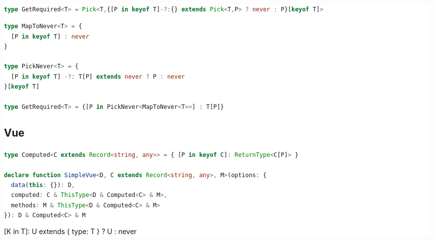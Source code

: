 ```ts
type GetRequired<T> = Pick<T,{[P in keyof T]-?:{} extends Pick<T,P> ? never : P}[keyof T]>
```

```ts
type MapToNever<T> = {
  [P in keyof T] : never
}

type PickNever<T> = {
  [P in keyof T] -?: T[P] extends never ? P : never
}[keyof T]

type GetRequired<T> = {[P in PickNever<MapToNever<T>>] : T[P]}
```

## Vue

```ts
type Computed<C extends Record<string, any>> = { [P in keyof C]: ReturnType<C[P]> }

declare function SimpleVue<D, C extends Record<string, any>, M>(options: {
  data(this: {}): D,
  computed: C & ThisType<D & Computed<C> & M>,
  methods: M & ThisType<D & Computed<C> & M>
}): D & Computed<C> & M
```



  [k in keyof T]: T[k]
  [K in T]: U extends { type: T } ? U : never